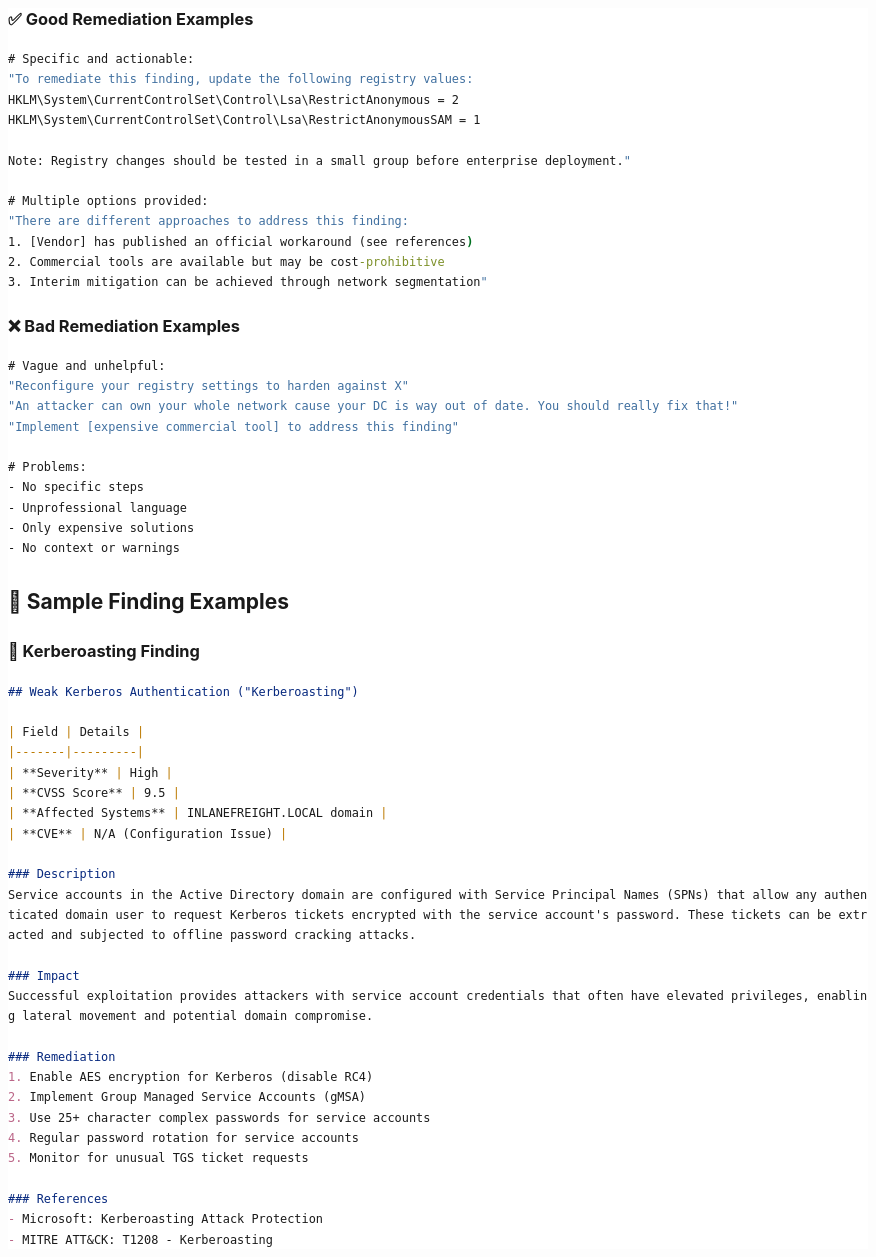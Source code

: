 ### ✅ Good Remediation Examples
```cmd
# Specific and actionable:
"To remediate this finding, update the following registry values:
HKLM\System\CurrentControlSet\Control\Lsa\RestrictAnonymous = 2
HKLM\System\CurrentControlSet\Control\Lsa\RestrictAnonymousSAM = 1

Note: Registry changes should be tested in a small group before enterprise deployment."

# Multiple options provided:
"There are different approaches to address this finding:
1. [Vendor] has published an official workaround (see references)
2. Commercial tools are available but may be cost-prohibitive
3. Interim mitigation can be achieved through network segmentation"
```

### ❌ Bad Remediation Examples
```cmd
# Vague and unhelpful:
"Reconfigure your registry settings to harden against X"
"An attacker can own your whole network cause your DC is way out of date. You should really fix that!"
"Implement [expensive commercial tool] to address this finding"

# Problems:
- No specific steps
- Unprofessional language
- Only expensive solutions
- No context or warnings
```

## 🎯 Sample Finding Examples

### 🔑 Kerberoasting Finding
```markdown
## Weak Kerberos Authentication ("Kerberoasting")

| Field | Details |
|-------|---------|
| **Severity** | High |
| **CVSS Score** | 9.5 |
| **Affected Systems** | INLANEFREIGHT.LOCAL domain |
| **CVE** | N/A (Configuration Issue) |

### Description
Service accounts in the Active Directory domain are configured with Service Principal Names (SPNs) that allow any authenticated domain user to request Kerberos tickets encrypted with the service account's password. These tickets can be extracted and subjected to offline password cracking attacks.

### Impact
Successful exploitation provides attackers with service account credentials that often have elevated privileges, enabling lateral movement and potential domain compromise.

### Remediation
1. Enable AES encryption for Kerberos (disable RC4)
2. Implement Group Managed Service Accounts (gMSA)
3. Use 25+ character complex passwords for service accounts
4. Regular password rotation for service accounts
5. Monitor for unusual TGS ticket requests

### References
- Microsoft: Kerberoasting Attack Protection
- MITRE ATT&CK: T1208 - Kerberoasting
```